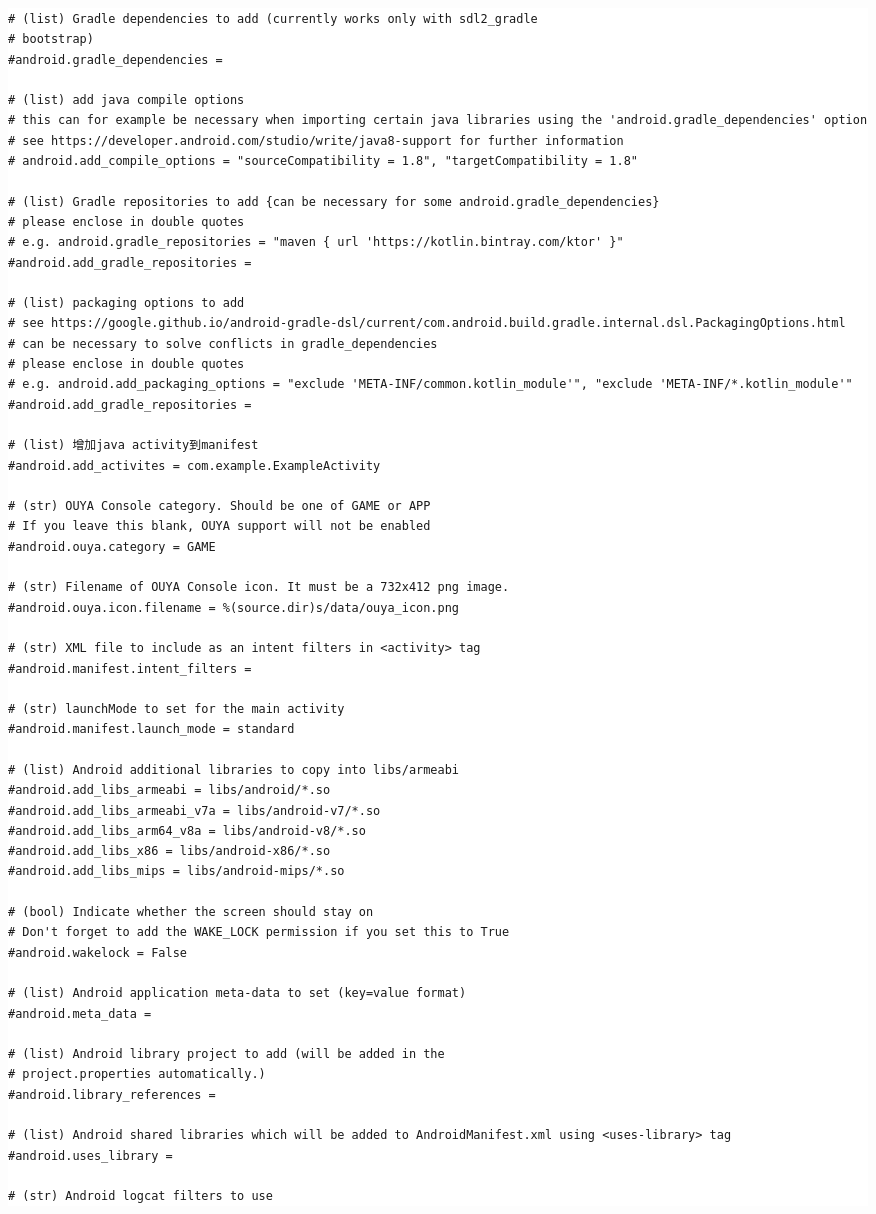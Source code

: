 ```
# (list) Gradle dependencies to add (currently works only with sdl2_gradle
# bootstrap)
#android.gradle_dependencies =

# (list) add java compile options
# this can for example be necessary when importing certain java libraries using the 'android.gradle_dependencies' option
# see https://developer.android.com/studio/write/java8-support for further information
# android.add_compile_options = "sourceCompatibility = 1.8", "targetCompatibility = 1.8"

# (list) Gradle repositories to add {can be necessary for some android.gradle_dependencies}
# please enclose in double quotes 
# e.g. android.gradle_repositories = "maven { url 'https://kotlin.bintray.com/ktor' }"
#android.add_gradle_repositories =

# (list) packaging options to add 
# see https://google.github.io/android-gradle-dsl/current/com.android.build.gradle.internal.dsl.PackagingOptions.html
# can be necessary to solve conflicts in gradle_dependencies
# please enclose in double quotes 
# e.g. android.add_packaging_options = "exclude 'META-INF/common.kotlin_module'", "exclude 'META-INF/*.kotlin_module'"
#android.add_gradle_repositories =

# (list) 增加java activity到manifest
#android.add_activites = com.example.ExampleActivity

# (str) OUYA Console category. Should be one of GAME or APP
# If you leave this blank, OUYA support will not be enabled
#android.ouya.category = GAME

# (str) Filename of OUYA Console icon. It must be a 732x412 png image.
#android.ouya.icon.filename = %(source.dir)s/data/ouya_icon.png

# (str) XML file to include as an intent filters in <activity> tag
#android.manifest.intent_filters =

# (str) launchMode to set for the main activity
#android.manifest.launch_mode = standard

# (list) Android additional libraries to copy into libs/armeabi
#android.add_libs_armeabi = libs/android/*.so
#android.add_libs_armeabi_v7a = libs/android-v7/*.so
#android.add_libs_arm64_v8a = libs/android-v8/*.so
#android.add_libs_x86 = libs/android-x86/*.so
#android.add_libs_mips = libs/android-mips/*.so

# (bool) Indicate whether the screen should stay on
# Don't forget to add the WAKE_LOCK permission if you set this to True
#android.wakelock = False

# (list) Android application meta-data to set (key=value format)
#android.meta_data =

# (list) Android library project to add (will be added in the
# project.properties automatically.)
#android.library_references =

# (list) Android shared libraries which will be added to AndroidManifest.xml using <uses-library> tag
#android.uses_library =

# (str) Android logcat filters to use
```